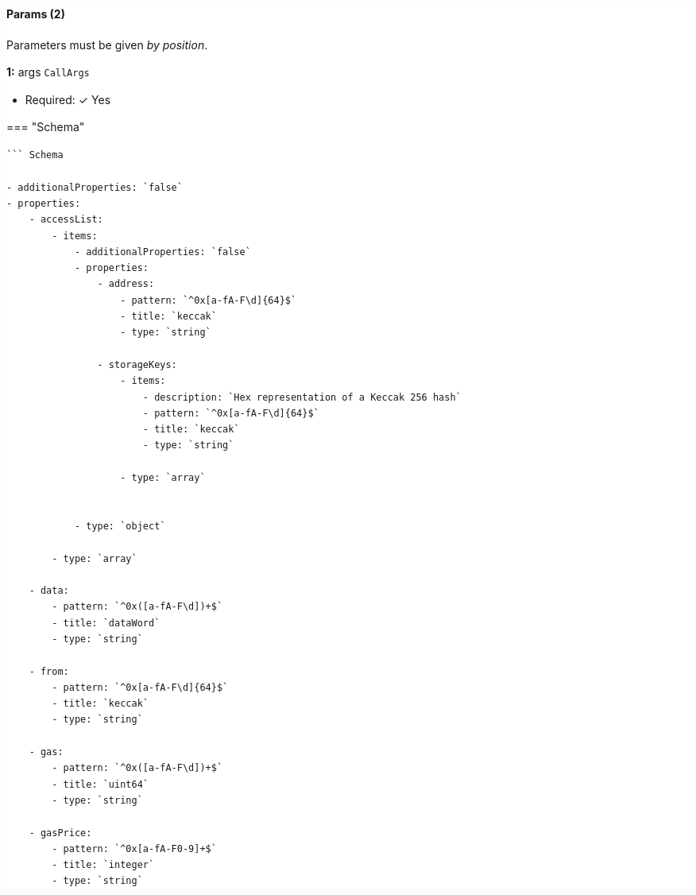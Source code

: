 
#### Params (2)

Parameters must be given _by position_.


__1:__ 
args <code>CallArgs</code> 

  + Required: ✓ Yes


=== "Schema"

	``` Schema
	
	- additionalProperties: `false`
	- properties: 
		- accessList: 
			- items: 
				- additionalProperties: `false`
				- properties: 
					- address: 
						- pattern: `^0x[a-fA-F\d]{64}$`
						- title: `keccak`
						- type: `string`

					- storageKeys: 
						- items: 
							- description: `Hex representation of a Keccak 256 hash`
							- pattern: `^0x[a-fA-F\d]{64}$`
							- title: `keccak`
							- type: `string`

						- type: `array`


				- type: `object`

			- type: `array`

		- data: 
			- pattern: `^0x([a-fA-F\d])+$`
			- title: `dataWord`
			- type: `string`

		- from: 
			- pattern: `^0x[a-fA-F\d]{64}$`
			- title: `keccak`
			- type: `string`

		- gas: 
			- pattern: `^0x([a-fA-F\d])+$`
			- title: `uint64`
			- type: `string`

		- gasPrice: 
			- pattern: `^0x[a-fA-F0-9]+$`
			- title: `integer`
			- type: `string`
